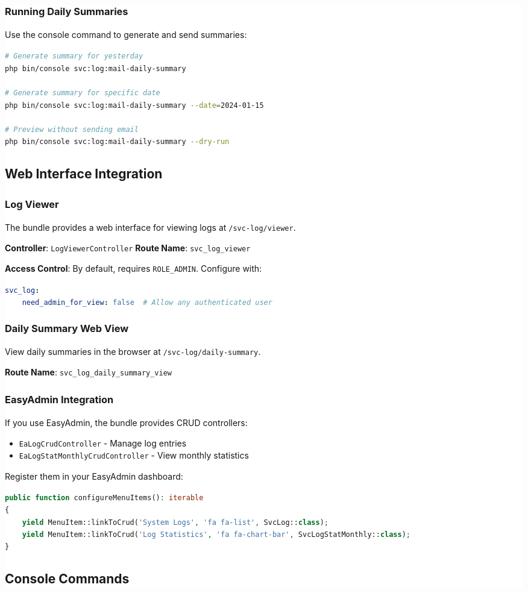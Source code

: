 ### Running Daily Summaries

Use the console command to generate and send summaries:

```bash
# Generate summary for yesterday
php bin/console svc:log:mail-daily-summary

# Generate summary for specific date
php bin/console svc:log:mail-daily-summary --date=2024-01-15

# Preview without sending email
php bin/console svc:log:mail-daily-summary --dry-run
```

## Web Interface Integration

### Log Viewer

The bundle provides a web interface for viewing logs at `/svc-log/viewer`.

**Controller**: `LogViewerController`
**Route Name**: `svc_log_viewer`

**Access Control**: By default, requires `ROLE_ADMIN`. Configure with:

```yaml
svc_log:
    need_admin_for_view: false  # Allow any authenticated user
```

### Daily Summary Web View

View daily summaries in the browser at `/svc-log/daily-summary`.

**Route Name**: `svc_log_daily_summary_view`

### EasyAdmin Integration

If you use EasyAdmin, the bundle provides CRUD controllers:

- `EaLogCrudController` - Manage log entries
- `EaLogStatMonthlyCrudController` - View monthly statistics

Register them in your EasyAdmin dashboard:

```php
public function configureMenuItems(): iterable
{
    yield MenuItem::linkToCrud('System Logs', 'fa fa-list', SvcLog::class);
    yield MenuItem::linkToCrud('Log Statistics', 'fa fa-chart-bar', SvcLogStatMonthly::class);
}
```

## Console Commands
